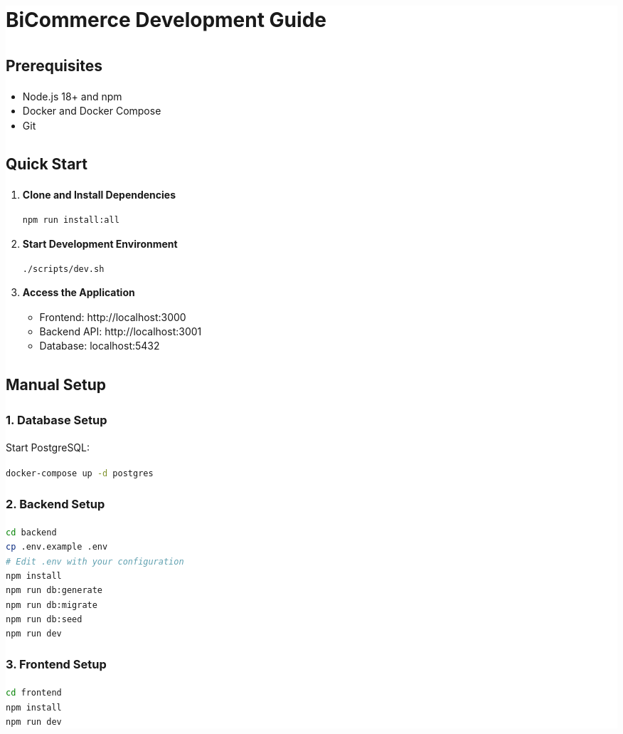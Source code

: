 # BiCommerce Development Guide

## Prerequisites

- Node.js 18+ and npm
- Docker and Docker Compose
- Git

## Quick Start

1. **Clone and Install Dependencies**
   ```bash
   npm run install:all
   ```

2. **Start Development Environment**
   ```bash
   ./scripts/dev.sh
   ```

3. **Access the Application**
   - Frontend: http://localhost:3000
   - Backend API: http://localhost:3001
   - Database: localhost:5432

## Manual Setup

### 1. Database Setup

Start PostgreSQL:
```bash
docker-compose up -d postgres
```

### 2. Backend Setup

```bash
cd backend
cp .env.example .env
# Edit .env with your configuration
npm install
npm run db:generate
npm run db:migrate
npm run db:seed
npm run dev
```

### 3. Frontend Setup

```bash
cd frontend
npm install
npm run dev
```
